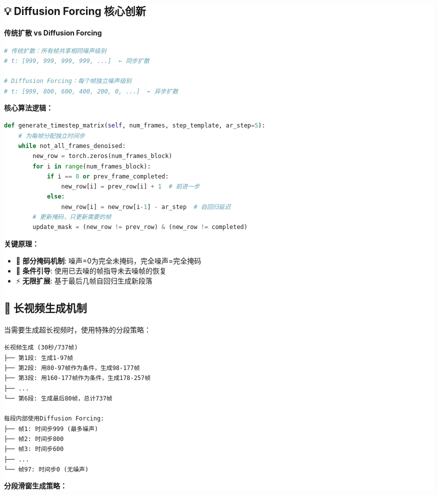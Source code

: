 ## 💡 Diffusion Forcing 核心创新

**传统扩散 vs Diffusion Forcing**

```python
# 传统扩散：所有帧共享相同噪声级别
# t: [999, 999, 999, 999, ...]  ← 同步扩散

# Diffusion Forcing：每个帧独立噪声级别  
# t: [999, 800, 600, 400, 200, 0, ...]  ← 异步扩散
```

**核心算法逻辑：**
```python
def generate_timestep_matrix(self, num_frames, step_template, ar_step=5):
    # 为每帧分配独立时间步
    while not_all_frames_denoised:
        new_row = torch.zeros(num_frames_block)
        for i in range(num_frames_block):
            if i == 0 or prev_frame_completed:
                new_row[i] = prev_row[i] + 1  # 前进一步
            else:
                new_row[i] = new_row[i-1] - ar_step  # 自回归延迟
        # 更新掩码，只更新需要的帧
        update_mask = (new_row != prev_row) & (new_row != completed)
```

**关键原理：**
- 🎯 **部分掩码机制**: 噪声=0为完全未掩码，完全噪声=完全掩码
- 🔄 **条件引导**: 使用已去噪的帧指导未去噪帧的恢复
- ⚡ **无限扩展**: 基于最后几帧自回归生成新段落

## 🚀 长视频生成机制

当需要生成超长视频时，使用特殊的分段策略：

```
长视频生成 (30秒/737帧)
├── 第1段: 生成1-97帧
├── 第2段: 用80-97帧作为条件，生成98-177帧  
├── 第3段: 用160-177帧作为条件，生成178-257帧
├── ...
└── 第6段: 生成最后80帧，总计737帧

每段内部使用Diffusion Forcing:
├── 帧1: 时间步999 (最多噪声)
├── 帧2: 时间步800  
├── 帧3: 时间步600
├── ...
└── 帧97: 时间步0 (无噪声)
```

**分段滑窗生成策略：**
